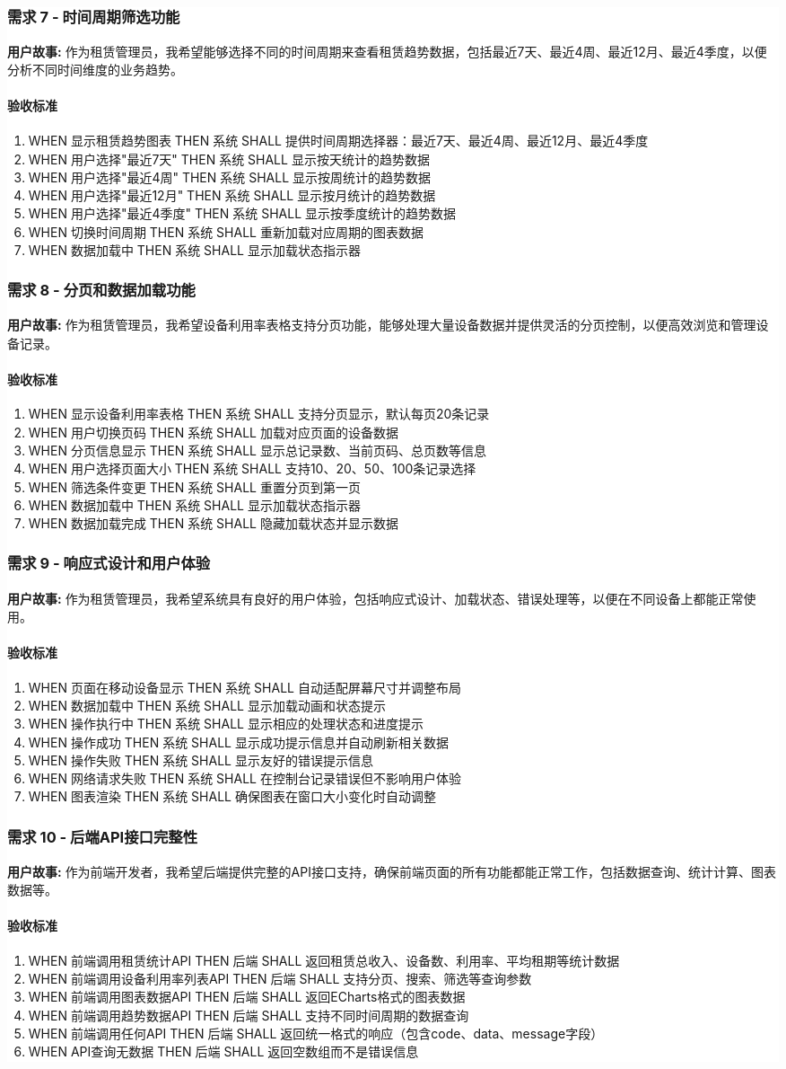 ### 需求 7 - 时间周期筛选功能

**用户故事:** 作为租赁管理员，我希望能够选择不同的时间周期来查看租赁趋势数据，包括最近7天、最近4周、最近12月、最近4季度，以便分析不同时间维度的业务趋势。

#### 验收标准

1. WHEN 显示租赁趋势图表 THEN 系统 SHALL 提供时间周期选择器：最近7天、最近4周、最近12月、最近4季度
2. WHEN 用户选择"最近7天" THEN 系统 SHALL 显示按天统计的趋势数据
3. WHEN 用户选择"最近4周" THEN 系统 SHALL 显示按周统计的趋势数据
4. WHEN 用户选择"最近12月" THEN 系统 SHALL 显示按月统计的趋势数据
5. WHEN 用户选择"最近4季度" THEN 系统 SHALL 显示按季度统计的趋势数据
6. WHEN 切换时间周期 THEN 系统 SHALL 重新加载对应周期的图表数据
7. WHEN 数据加载中 THEN 系统 SHALL 显示加载状态指示器

### 需求 8 - 分页和数据加载功能

**用户故事:** 作为租赁管理员，我希望设备利用率表格支持分页功能，能够处理大量设备数据并提供灵活的分页控制，以便高效浏览和管理设备记录。

#### 验收标准

1. WHEN 显示设备利用率表格 THEN 系统 SHALL 支持分页显示，默认每页20条记录
2. WHEN 用户切换页码 THEN 系统 SHALL 加载对应页面的设备数据
3. WHEN 分页信息显示 THEN 系统 SHALL 显示总记录数、当前页码、总页数等信息
4. WHEN 用户选择页面大小 THEN 系统 SHALL 支持10、20、50、100条记录选择
5. WHEN 筛选条件变更 THEN 系统 SHALL 重置分页到第一页
6. WHEN 数据加载中 THEN 系统 SHALL 显示加载状态指示器
7. WHEN 数据加载完成 THEN 系统 SHALL 隐藏加载状态并显示数据

### 需求 9 - 响应式设计和用户体验

**用户故事:** 作为租赁管理员，我希望系统具有良好的用户体验，包括响应式设计、加载状态、错误处理等，以便在不同设备上都能正常使用。

#### 验收标准

1. WHEN 页面在移动设备显示 THEN 系统 SHALL 自动适配屏幕尺寸并调整布局
2. WHEN 数据加载中 THEN 系统 SHALL 显示加载动画和状态提示
3. WHEN 操作执行中 THEN 系统 SHALL 显示相应的处理状态和进度提示
4. WHEN 操作成功 THEN 系统 SHALL 显示成功提示信息并自动刷新相关数据
5. WHEN 操作失败 THEN 系统 SHALL 显示友好的错误提示信息
6. WHEN 网络请求失败 THEN 系统 SHALL 在控制台记录错误但不影响用户体验
7. WHEN 图表渲染 THEN 系统 SHALL 确保图表在窗口大小变化时自动调整

### 需求 10 - 后端API接口完整性

**用户故事:** 作为前端开发者，我希望后端提供完整的API接口支持，确保前端页面的所有功能都能正常工作，包括数据查询、统计计算、图表数据等。

#### 验收标准

1. WHEN 前端调用租赁统计API THEN 后端 SHALL 返回租赁总收入、设备数、利用率、平均租期等统计数据
2. WHEN 前端调用设备利用率列表API THEN 后端 SHALL 支持分页、搜索、筛选等查询参数
3. WHEN 前端调用图表数据API THEN 后端 SHALL 返回ECharts格式的图表数据
4. WHEN 前端调用趋势数据API THEN 后端 SHALL 支持不同时间周期的数据查询
5. WHEN 前端调用任何API THEN 后端 SHALL 返回统一格式的响应（包含code、data、message字段）
6. WHEN API查询无数据 THEN 后端 SHALL 返回空数组而不是错误信息
